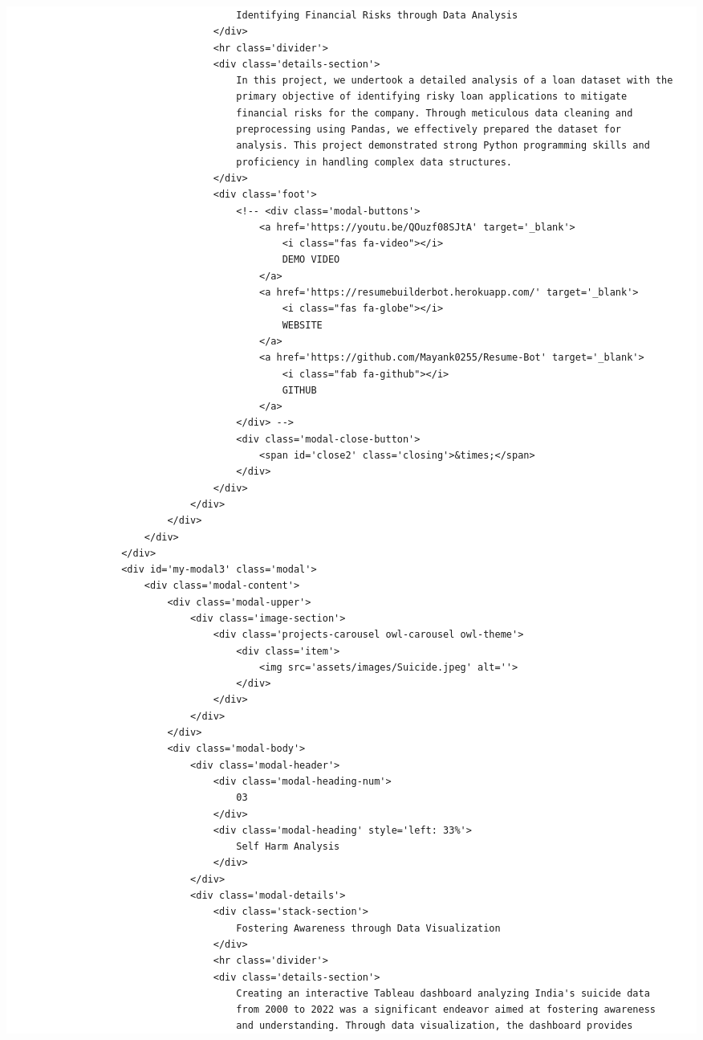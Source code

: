                                             Identifying Financial Risks through Data Analysis
                                        </div>
                                        <hr class='divider'>
                                        <div class='details-section'>
                                            In this project, we undertook a detailed analysis of a loan dataset with the
                                            primary objective of identifying risky loan applications to mitigate
                                            financial risks for the company. Through meticulous data cleaning and
                                            preprocessing using Pandas, we effectively prepared the dataset for
                                            analysis. This project demonstrated strong Python programming skills and
                                            proficiency in handling complex data structures.
                                        </div>
                                        <div class='foot'>
                                            <!-- <div class='modal-buttons'>
                                                <a href='https://youtu.be/QOuzf08SJtA' target='_blank'>
                                                    <i class="fas fa-video"></i>
                                                    DEMO VIDEO
                                                </a>
                                                <a href='https://resumebuilderbot.herokuapp.com/' target='_blank'>
                                                    <i class="fas fa-globe"></i>
                                                    WEBSITE
                                                </a>
                                                <a href='https://github.com/Mayank0255/Resume-Bot' target='_blank'>
                                                    <i class="fab fa-github"></i>
                                                    GITHUB
                                                </a>
                                            </div> -->
                                            <div class='modal-close-button'>
                                                <span id='close2' class='closing'>&times;</span>
                                            </div>
                                        </div>
                                    </div>
                                </div>
                            </div>
                        </div>
                        <div id='my-modal3' class='modal'>
                            <div class='modal-content'>
                                <div class='modal-upper'>
                                    <div class='image-section'>
                                        <div class='projects-carousel owl-carousel owl-theme'>
                                            <div class='item'>
                                                <img src='assets/images/Suicide.jpeg' alt=''>
                                            </div>
                                        </div>
                                    </div>
                                </div>
                                <div class='modal-body'>
                                    <div class='modal-header'>
                                        <div class='modal-heading-num'>
                                            03
                                        </div>
                                        <div class='modal-heading' style='left: 33%'>
                                            Self Harm Analysis
                                        </div>
                                    </div>
                                    <div class='modal-details'>
                                        <div class='stack-section'>
                                            Fostering Awareness through Data Visualization
                                        </div>
                                        <hr class='divider'>
                                        <div class='details-section'>
                                            Creating an interactive Tableau dashboard analyzing India's suicide data
                                            from 2000 to 2022 was a significant endeavor aimed at fostering awareness
                                            and understanding. Through data visualization, the dashboard provides